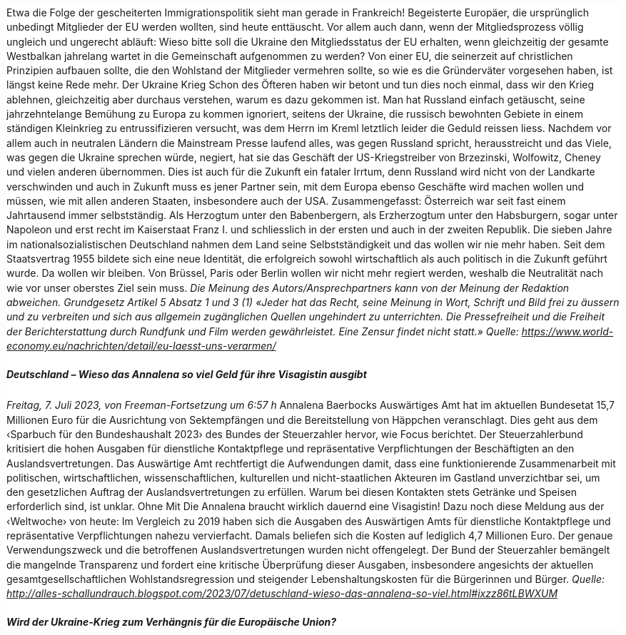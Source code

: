 Etwa die Folge der gescheiterten Immigrationspolitik sieht man gerade in Frankreich! Begeisterte Europäer, die ursprünglich unbedingt Mitglieder der EU werden wollten, sind heute enttäuscht. Vor allem auch dann, wenn der Mitgliedsprozess völlig ungleich und ungerecht abläuft: Wieso bitte soll die Ukraine den Mitgliedsstatus der EU erhalten, wenn gleichzeitig der gesamte Westbalkan jahrelang wartet in die Gemeinschaft aufgenommen zu werden? Von einer EU, die seinerzeit auf christlichen Prinzipien aufbauen sollte, die den Wohlstand der Mitglieder vermehren sollte, so wie es die Gründerväter vorgesehen haben, ist längst keine Rede mehr.
Der Ukraine Krieg Schon des Öfteren haben wir betont und tun dies noch einmal, dass wir den Krieg ablehnen, gleichzeitig aber durchaus verstehen, warum es dazu gekommen ist. Man hat Russland einfach getäuscht, seine jahrzehntelange Bemühung zu Europa zu kommen ignoriert, seitens der Ukraine, die russisch bewohnten Gebiete in einem ständigen Kleinkrieg zu entrussifizieren versucht, was dem Herrn im Kreml letztlich leider die Geduld reissen liess. Nachdem vor allem auch in neutralen Ländern die Mainstream Presse laufend alles, was gegen Russland spricht, herausstreicht und das Viele, was gegen die Ukraine sprechen würde, negiert, hat sie das Geschäft der US-Kriegstreiber von Brzezinski, Wolfowitz, Cheney und vielen anderen übernommen. Dies ist auch für die Zukunft ein fataler Irrtum, denn Russland wird nicht von der Landkarte verschwinden und auch in Zukunft muss es jener Partner sein, mit dem Europa ebenso Geschäfte wird machen wollen und müssen, wie mit allen anderen Staaten, insbesondere auch der USA.
Zusammengefasst: Österreich war seit fast einem Jahrtausend immer selbstständig. Als Herzogtum unter den Babenbergern, als Erzherzogtum unter den Habsburgern, sogar unter Napoleon und erst recht im Kaiserstaat Franz I. und schliesslich in der ersten und auch in der zweiten Republik. Die sieben Jahre im nationalsozialistischen Deutschland nahmen dem Land seine Selbstständigkeit und das wollen wir nie mehr haben.
Seit dem Staatsvertrag 1955 bildete sich eine neue Identität, die erfolgreich sowohl wirtschaftlich als auch politisch in die Zukunft geführt wurde.
Da wollen wir bleiben. Von Brüssel, Paris oder Berlin wollen wir nicht mehr regiert werden, weshalb die Neutralität nach wie vor unser oberstes Ziel sein muss.
_Die Meinung des Autors/Ansprechpartners kann von der Meinung der Redaktion abweichen. Grundgesetz Artikel 5 Absatz_ _1 und 3 (1) «Jeder hat das Recht, seine Meinung in Wort, Schrift und Bild frei zu äussern und zu verbreiten und sich aus_ _allgemein zugänglichen Quellen ungehindert zu unterrichten. Die Pressefreiheit und die Freiheit der Berichterstattung durch_ _Rundfunk und Film werden gewährleistet. Eine Zensur findet nicht statt.»_ _Quelle: https://www.world-economy.eu/nachrichten/detail/eu-laesst-uns-verarmen/_
##### Deutschland – Wieso das Annalena so viel Geld für ihre Visagistin ausgibt
_Freitag, 7. Juli 2023, von Freeman-Fortsetzung um 6:57 h_ Annalena Baerbocks Auswärtiges Amt hat im aktuellen Bundesetat 15,7 Millionen Euro für die Ausrichtung von Sektempfängen und die Bereitstellung von Häppchen veranschlagt. Dies geht aus dem ‹Sparbuch für den Bundeshaushalt 2023› des Bundes der Steuerzahler hervor, wie Focus berichtet. Der Steuerzahlerbund kritisiert die hohen Ausgaben für dienstliche Kontaktpflege und repräsentative Verpflichtungen der Beschäftigten an den Auslandsvertretungen. Das Auswärtige Amt rechtfertigt die Aufwendungen damit, dass eine funktionierende Zusammenarbeit mit politischen, wirtschaftlichen, wissenschaftlichen, kulturellen und nicht-staatlichen Akteuren im Gastland unverzichtbar sei, um den gesetzlichen Auftrag der Auslandsvertretungen zu erfüllen. Warum bei diesen Kontakten stets Getränke und Speisen erforderlich sind, ist unklar. Ohne Mit Die Annalena braucht wirklich dauernd eine Visagistin! Dazu noch diese Meldung aus der ‹Weltwoche› von heute: Im Vergleich zu 2019 haben sich die Ausgaben des Auswärtigen Amts für dienstliche Kontaktpflege und repräsentative Verpflichtungen nahezu vervierfacht. Damals beliefen sich die Kosten auf lediglich 4,7 Millionen Euro. Der genaue Verwendungszweck und die betroffenen Auslandsvertretungen wurden nicht offengelegt. Der Bund der Steuerzahler bemängelt die mangelnde Transparenz und fordert eine kritische Überprüfung dieser Ausgaben, insbesondere angesichts der aktuellen gesamtgesellschaftlichen Wohlstandsregression und steigender Lebenshaltungskosten für die Bürgerinnen und Bürger.
_Quelle: http://alles-schallundrauch.blogspot.com/2023/07/detuschland-wieso-das-annalena-so-viel.html#ixzz86tLBWXUM_
##### Wird der Ukraine-Krieg zum Verhängnis für die Europäische Union?